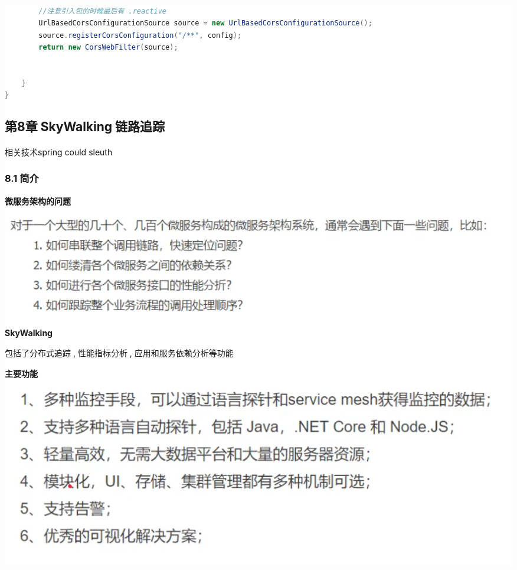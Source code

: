 ```java
        //注意引入包的时候最后有 .reactive
        UrlBasedCorsConfigurationSource source = new UrlBasedCorsConfigurationSource();
        source.registerCorsConfiguration("/**", config);
        return new CorsWebFilter(source);
        
                
    }
}
```











## 第8章 SkyWalking 链路追踪

相关技术spring could sleuth



### 8.1 简介

**微服务架构的问题**

![image-20220520204844583](./asset/image-20220520204844583.png)



**SkyWalking**

包括了分布式追踪 , 性能指标分析 , 应用和服务依赖分析等功能



**主要功能**

![image-20220520205338301](./asset/image-20220520205338301.png)
